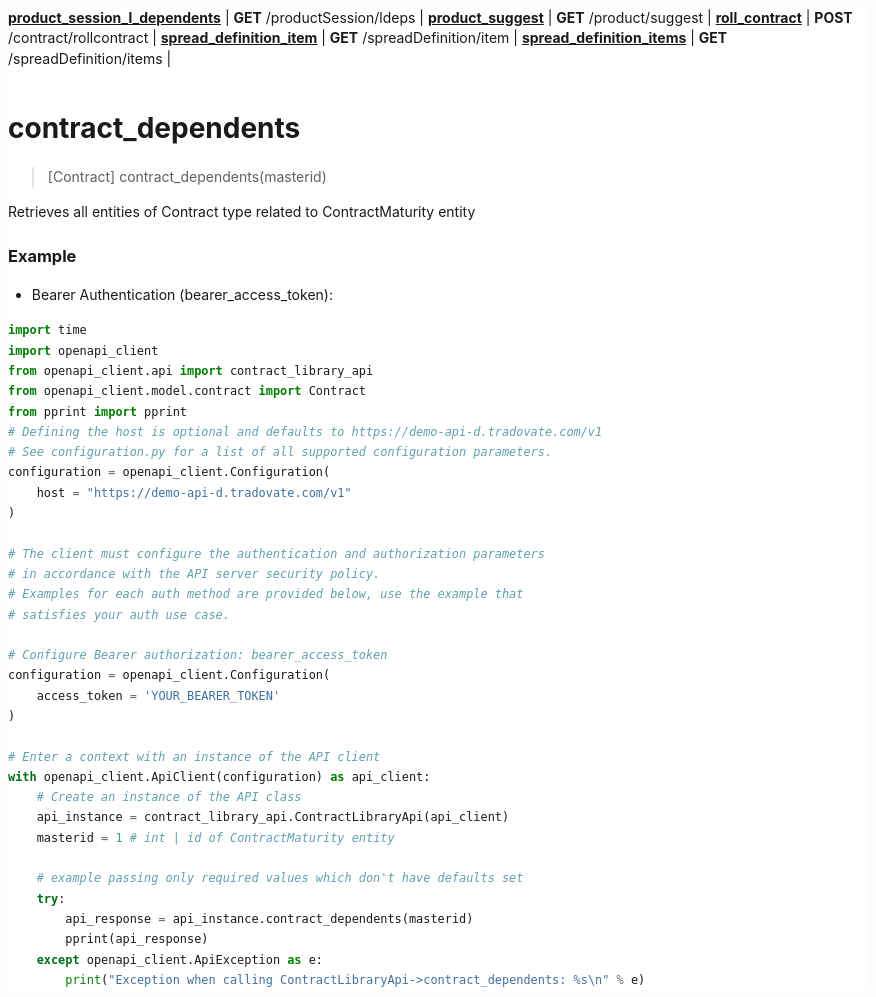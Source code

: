 [**product_session_l_dependents**](ContractLibraryApi.md#product_session_l_dependents) | **GET** /productSession/ldeps | 
[**product_suggest**](ContractLibraryApi.md#product_suggest) | **GET** /product/suggest | 
[**roll_contract**](ContractLibraryApi.md#roll_contract) | **POST** /contract/rollcontract | 
[**spread_definition_item**](ContractLibraryApi.md#spread_definition_item) | **GET** /spreadDefinition/item | 
[**spread_definition_items**](ContractLibraryApi.md#spread_definition_items) | **GET** /spreadDefinition/items | 


# **contract_dependents**
> [Contract] contract_dependents(masterid)



Retrieves all entities of Contract type related to ContractMaturity entity

### Example

* Bearer Authentication (bearer_access_token):
```python
import time
import openapi_client
from openapi_client.api import contract_library_api
from openapi_client.model.contract import Contract
from pprint import pprint
# Defining the host is optional and defaults to https://demo-api-d.tradovate.com/v1
# See configuration.py for a list of all supported configuration parameters.
configuration = openapi_client.Configuration(
    host = "https://demo-api-d.tradovate.com/v1"
)

# The client must configure the authentication and authorization parameters
# in accordance with the API server security policy.
# Examples for each auth method are provided below, use the example that
# satisfies your auth use case.

# Configure Bearer authorization: bearer_access_token
configuration = openapi_client.Configuration(
    access_token = 'YOUR_BEARER_TOKEN'
)

# Enter a context with an instance of the API client
with openapi_client.ApiClient(configuration) as api_client:
    # Create an instance of the API class
    api_instance = contract_library_api.ContractLibraryApi(api_client)
    masterid = 1 # int | id of ContractMaturity entity

    # example passing only required values which don't have defaults set
    try:
        api_response = api_instance.contract_dependents(masterid)
        pprint(api_response)
    except openapi_client.ApiException as e:
        print("Exception when calling ContractLibraryApi->contract_dependents: %s\n" % e)
```
